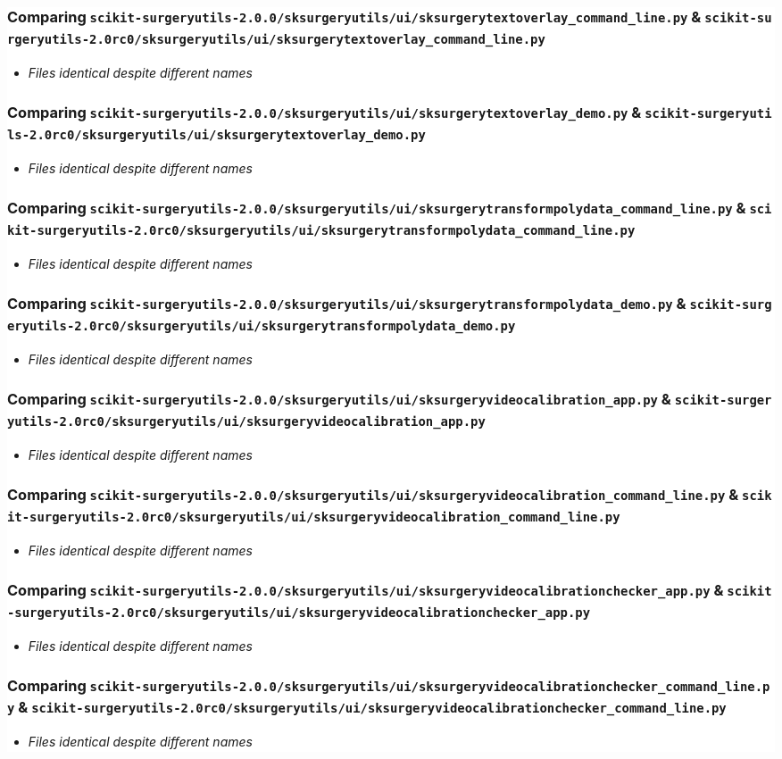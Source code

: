 ### Comparing `scikit-surgeryutils-2.0.0/sksurgeryutils/ui/sksurgerytextoverlay_command_line.py` & `scikit-surgeryutils-2.0rc0/sksurgeryutils/ui/sksurgerytextoverlay_command_line.py`

 * *Files identical despite different names*

### Comparing `scikit-surgeryutils-2.0.0/sksurgeryutils/ui/sksurgerytextoverlay_demo.py` & `scikit-surgeryutils-2.0rc0/sksurgeryutils/ui/sksurgerytextoverlay_demo.py`

 * *Files identical despite different names*

### Comparing `scikit-surgeryutils-2.0.0/sksurgeryutils/ui/sksurgerytransformpolydata_command_line.py` & `scikit-surgeryutils-2.0rc0/sksurgeryutils/ui/sksurgerytransformpolydata_command_line.py`

 * *Files identical despite different names*

### Comparing `scikit-surgeryutils-2.0.0/sksurgeryutils/ui/sksurgerytransformpolydata_demo.py` & `scikit-surgeryutils-2.0rc0/sksurgeryutils/ui/sksurgerytransformpolydata_demo.py`

 * *Files identical despite different names*

### Comparing `scikit-surgeryutils-2.0.0/sksurgeryutils/ui/sksurgeryvideocalibration_app.py` & `scikit-surgeryutils-2.0rc0/sksurgeryutils/ui/sksurgeryvideocalibration_app.py`

 * *Files identical despite different names*

### Comparing `scikit-surgeryutils-2.0.0/sksurgeryutils/ui/sksurgeryvideocalibration_command_line.py` & `scikit-surgeryutils-2.0rc0/sksurgeryutils/ui/sksurgeryvideocalibration_command_line.py`

 * *Files identical despite different names*

### Comparing `scikit-surgeryutils-2.0.0/sksurgeryutils/ui/sksurgeryvideocalibrationchecker_app.py` & `scikit-surgeryutils-2.0rc0/sksurgeryutils/ui/sksurgeryvideocalibrationchecker_app.py`

 * *Files identical despite different names*

### Comparing `scikit-surgeryutils-2.0.0/sksurgeryutils/ui/sksurgeryvideocalibrationchecker_command_line.py` & `scikit-surgeryutils-2.0rc0/sksurgeryutils/ui/sksurgeryvideocalibrationchecker_command_line.py`

 * *Files identical despite different names*
